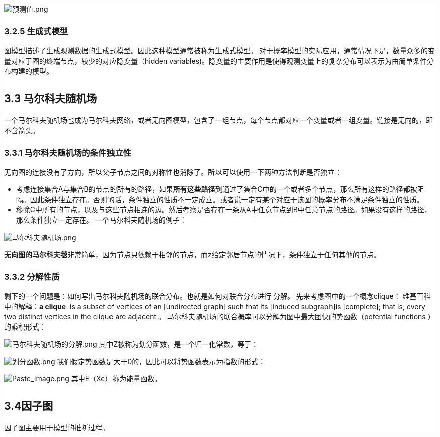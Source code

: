 ![预测值.png](http://upload-images.jianshu.io/upload_images/1435951-4a6bffc89ee10842.png?imageMogr2/auto-orient/strip%7CimageView2/2/w/1240)
### 3.2.5 生成式模型
图模型描述了生成观测数据的生成式模型。因此这种模型通常被称为生成式模型。
对于概率模型的实际应用，通常情况下是，数量众多的变量对应于图的终端节点，较少的对应隐变量（hidden variables)。隐变量的主要作用是使得观测变量上的复杂分布可以表示为由简单条件分布构建的模型。
## 3.3 马尔科夫随机场
   一个马尔科夫随机场也成为马尔科夫网络，或者无向图模型，包含了一组节点，每个节点都对应一个变量或者一组变量。链接是无向的，即不含箭头。
 ### 3.3.1 马尔科夫随机场的条件独立性
  无向图的连接没有了方向，所以父子节点之间的对称性也消除了。所以可以使用一下两种方法判断是否独立：
*  考虑连接集合A与集合B的节点的所有的路径，如果**所有这些路径**到通过了集合C中的一个或者多个节点，那么所有这样的路径都被阻隔。因此条件独立存在。否则的话，条件独立的性质不一定成立。或者说一定有某个对应于该图的概率分布不满足条件独立的性质。
* 移除C中所有的节点，以及与这些节点相连的边。然后考察是否存在一条从A中任意节点到B中任意节点的路径。如果没有这样的路径，那么条件独立一定存在。
一个马尔科夫随机场的例子：

![马尔科夫随机场.png](http://upload-images.jianshu.io/upload_images/1435951-65caa3c9b2692107.png?imageMogr2/auto-orient/strip%7CimageView2/2/w/1240)

**无向图的马尔科夫毯**非常简单，因为节点只依赖于相邻的节点，而z给定邻居节点的情况下，条件独立于任何其他的节点。

### 3.3.2 分解性质
剩下的一个问题是：如何写出马尔科夫随机场的联合分布。也就是如何对联合分布进行 分解。
先来考虑图中的一个概念clique：
维基百科中的解释：**a clique**  is a subset of vertices of an [undirected graph] such that its [induced subgraph]is [complete]; that is, every two distinct vertices in the clique are adjacent 。
马尔科夫随机场的联合概率可以分解为图中最大团快的势函数（potential functions ）的乘积形式：

![马尔科夫随机场的分解.png](http://upload-images.jianshu.io/upload_images/1435951-9f3daaefa8bfc977.png?imageMogr2/auto-orient/strip%7CimageView2/2/w/1240)
其中Z被称为划分函数，是一个归一化常数，等于：

![划分函数.png](http://upload-images.jianshu.io/upload_images/1435951-56067c46a671f791.png?imageMogr2/auto-orient/strip%7CimageView2/2/w/1240)
我们假定势函数是大于0的，因此可以将势函数表示为指数的形式：

![Paste_Image.png](http://upload-images.jianshu.io/upload_images/1435951-62f49bb9058a16e0.png?imageMogr2/auto-orient/strip%7CimageView2/2/w/1240)
其中E（Xc）称为能量函数。

## 3.4因子图
因子图主要用于模型的推断过程。
